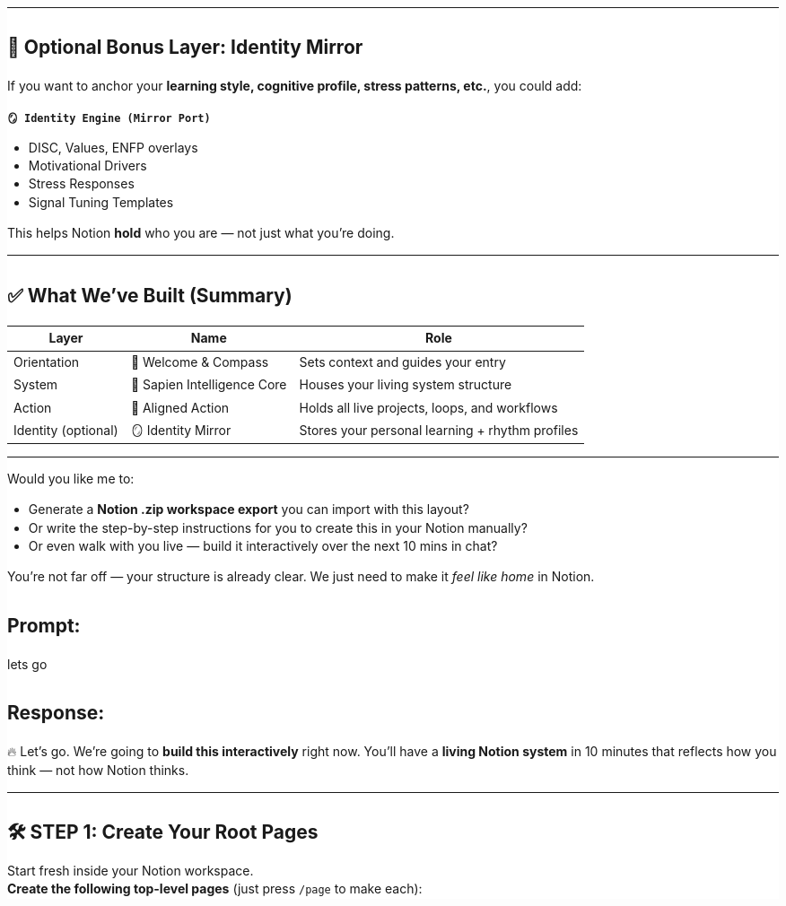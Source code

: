 * * *

🧩 Optional Bonus Layer: Identity Mirror
----------------------------------------

If you want to anchor your **learning style, cognitive profile, stress patterns, etc.**, you could add:

**`🪞 Identity Engine (Mirror Port)`**

*   DISC, Values, ENFP overlays
*   Motivational Drivers
*   Stress Responses
*   Signal Tuning Templates

This helps Notion **hold** who you are — not just what you’re doing.

* * *

✅ What We’ve Built (Summary)
----------------------------

| Layer | Name | Role |
| --- | --- | --- |
| Orientation | 🔰 Welcome & Compass | Sets context and guides your entry |
| System | 📂 Sapien Intelligence Core | Houses your living system structure |
| Action | 🎯 Aligned Action | Holds all live projects, loops, and workflows |
| Identity (optional) | 🪞 Identity Mirror | Stores your personal learning + rhythm profiles |

* * *

Would you like me to:

*   Generate a **Notion .zip workspace export** you can import with this layout?
*   Or write the step-by-step instructions for you to create this in your Notion manually?
*   Or even walk with you live — build it interactively over the next 10 mins in chat?

You’re not far off — your structure is already clear. We just need to make it _feel like home_ in Notion.

## Prompt:
lets go

## Response:
🔥 Let’s go. We’re going to **build this interactively** right now. You’ll have a **living Notion system** in 10 minutes that reflects how you think — not how Notion thinks.

* * *

🛠 STEP 1: Create Your Root Pages
---------------------------------

Start fresh inside your Notion workspace.  
**Create the following top-level pages** (just press `/page` to make each):
